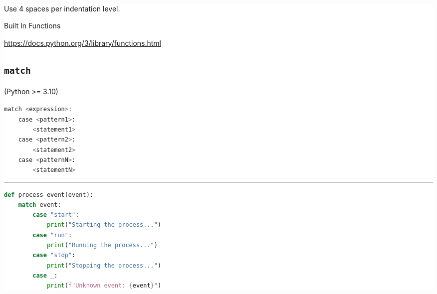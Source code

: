 Use 4 spaces per indentation level.


Built In Functions

https://docs.python.org/3/library/functions.html



## ``match``
(Python >= 3.10)


```python
match <expression>:
    case <pattern1>:
        <statement1>
    case <pattern2>:
        <statement2>
    case <patternN>:
        <statementN>
```

---

```python
def process_event(event):
    match event:
        case "start":
            print("Starting the process...")
        case "run":
            print("Running the process...")
        case "stop":
            print("Stopping the process...")
        case _:
            print(f"Unknown event: {event}")
```